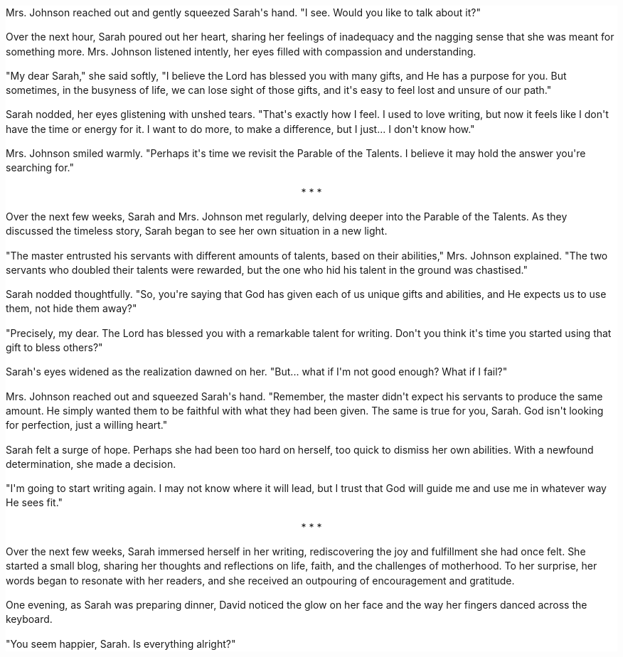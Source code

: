 Mrs. Johnson reached out and gently squeezed Sarah's hand. "I see. Would you like to talk about it?"

Over the next hour, Sarah poured out her heart, sharing her feelings of inadequacy and the nagging sense that she was meant for something more. Mrs. Johnson listened intently, her eyes filled with compassion and understanding.

"My dear Sarah," she said softly, "I believe the Lord has blessed you with many gifts, and He has a purpose for you. But sometimes, in the busyness of life, we can lose sight of those gifts, and it's easy to feel lost and unsure of our path."

Sarah nodded, her eyes glistening with unshed tears. "That's exactly how I feel. I used to love writing, but now it feels like I don't have the time or energy for it. I want to do more, to make a difference, but I just... I don't know how."

Mrs. Johnson smiled warmly. "Perhaps it's time we revisit the Parable of the Talents. I believe it may hold the answer you're searching for."

<center>* * *</center>

Over the next few weeks, Sarah and Mrs. Johnson met regularly, delving deeper into the Parable of the Talents. As they discussed the timeless story, Sarah began to see her own situation in a new light.

"The master entrusted his servants with different amounts of talents, based on their abilities," Mrs. Johnson explained. "The two servants who doubled their talents were rewarded, but the one who hid his talent in the ground was chastised."

Sarah nodded thoughtfully. "So, you're saying that God has given each of us unique gifts and abilities, and He expects us to use them, not hide them away?"

"Precisely, my dear. The Lord has blessed you with a remarkable talent for writing. Don't you think it's time you started using that gift to bless others?"

Sarah's eyes widened as the realization dawned on her. "But... what if I'm not good enough? What if I fail?"

Mrs. Johnson reached out and squeezed Sarah's hand. "Remember, the master didn't expect his servants to produce the same amount. He simply wanted them to be faithful with what they had been given. The same is true for you, Sarah. God isn't looking for perfection, just a willing heart."

Sarah felt a surge of hope. Perhaps she had been too hard on herself, too quick to dismiss her own abilities. With a newfound determination, she made a decision.

"I'm going to start writing again. I may not know where it will lead, but I trust that God will guide me and use me in whatever way He sees fit."

<center>* * *</center>

Over the next few weeks, Sarah immersed herself in her writing, rediscovering the joy and fulfillment she had once felt. She started a small blog, sharing her thoughts and reflections on life, faith, and the challenges of motherhood. To her surprise, her words began to resonate with her readers, and she received an outpouring of encouragement and gratitude.

One evening, as Sarah was preparing dinner, David noticed the glow on her face and the way her fingers danced across the keyboard.

"You seem happier, Sarah. Is everything alright?"

